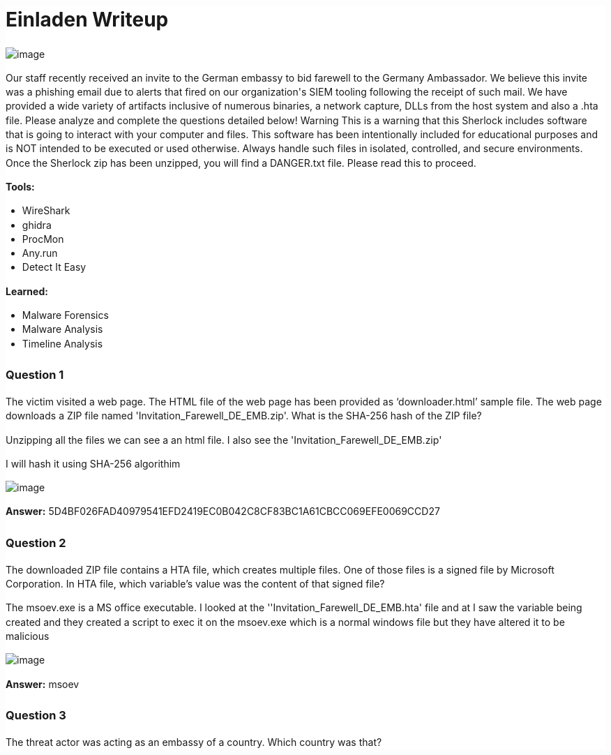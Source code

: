 # **Einladen Writeup**
![image](https://github.com/user-attachments/assets/f57071d3-3b02-4330-9b55-4d4a5b5bcbdd)

Our staff recently received an invite to the German embassy to bid farewell to the Germany Ambassador. We believe this invite was a phishing email due to alerts that fired on our organization's SIEM tooling following the receipt of such mail. We have provided a wide variety of artifacts inclusive of numerous binaries, a network capture, DLLs from the host system and also a .hta file. Please analyze and complete the questions detailed below! Warning This is a warning that this Sherlock includes software that is going to interact with your computer and files. This software has been intentionally included for educational purposes and is NOT intended to be executed or used otherwise. Always handle such files in isolated, controlled, and secure environments. Once the Sherlock zip has been unzipped, you will find a DANGER.txt file. Please read this to proceed.

**Tools:**
- WireShark
- ghidra
- ProcMon
- Any.run
- Detect It Easy

**Learned:**
- Malware Forensics
- Malware Analysis
- Timeline Analysis

### **Question 1**
The victim visited a web page. The HTML file of the web page has been provided as ‘downloader.html’ sample file. The web page downloads a ZIP file named 'Invitation_Farewell_DE_EMB.zip'. What is the SHA-256 hash of the ZIP file?

Unzipping all the files we can see a an html file. I also see the 'Invitation_Farewell_DE_EMB.zip'

I will hash it using SHA-256 algorithim

![image](https://github.com/user-attachments/assets/8214f48b-7a77-4736-a7d6-ccb9ccd7e60d)

**Answer:** 5D4BF026FAD40979541EFD2419EC0B042C8CF83BC1A61CBCC069EFE0069CCD27
### **Question 2**
The downloaded ZIP file contains a HTA file, which creates multiple files. One of those files is a signed file by Microsoft Corporation. In HTA file, which variable’s value was the content of that signed file?

The msoev.exe is a MS office executable. I looked at the ''Invitation_Farewell_DE_EMB.hta' file and at I saw the variable being created and they created a script to exec it on the msoev.exe which is a normal windows file but they have altered it to be malicious

![image](https://github.com/user-attachments/assets/a7b2c9bd-5918-4314-99ae-2be2bbd71b94)

**Answer:** msoev

### **Question 3**
The threat actor was acting as an embassy of a country. Which country was that?
